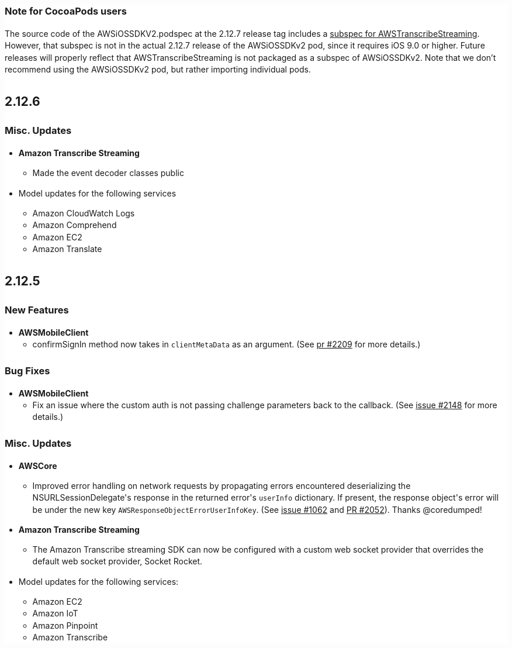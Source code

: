 ### Note for CocoaPods users

The source code of the AWSiOSSDKV2.podspec at the 2.12.7 release tag includes a [subspec for AWSTranscribeStreaming](https://github.com/aws-amplify/aws-sdk-ios/blob/2.12.7/AWSiOSSDKv2.podspec#L152-L154). However, that subspec is not in the actual 2.12.7 release of the AWSiOSSDKv2 pod, since it requires iOS 9.0 or higher. Future releases will properly reflect that AWSTranscribeStreaming is not packaged as a subspec of AWSiOSSDKv2. Note that we don’t recommend using the AWSiOSSDKv2 pod, but rather importing individual pods.
  
## 2.12.6

### Misc. Updates

- **Amazon Transcribe Streaming**
  - Made the event decoder classes public

- Model updates for the following services
  - Amazon CloudWatch Logs
  - Amazon Comprehend
  - Amazon EC2
  - Amazon Translate

## 2.12.5

### New Features

- **AWSMobileClient**
  - confirmSignIn method now takes in `clientMetaData` as an argument. (See [pr #2209](https://github.com/aws-amplify/aws-sdk-ios/pull/2209) for more details.)

### Bug Fixes

- **AWSMobileClient**
  - Fix an issue where the custom auth is not passing challenge parameters back to the callback. (See [issue #2148](https://github.com/aws-amplify/aws-sdk-ios/issues/2148) for more details.)

### Misc. Updates

- **AWSCore**
  - Improved error handling on network requests by propagating errors encountered deserializing the NSURLSessionDelegate's response in the returned error's `userInfo` dictionary. If present, the response object's error will be under the new key `AWSResponseObjectErrorUserInfoKey`.  (See [issue #1062](https://github.com/aws-amplify/aws-sdk-ios/issues/1062) and [PR #2052](https://github.com/aws-amplify/aws-sdk-ios/pull/2052)).  Thanks @coredumped!

- **Amazon Transcribe Streaming**
   - The Amazon Transcribe streaming SDK can now be configured with a custom web socket provider that overrides the default web socket provider, Socket Rocket.

- Model updates for the following services:
  - Amazon EC2
  - Amazon IoT
  - Amazon Pinpoint
  - Amazon Transcribe
  